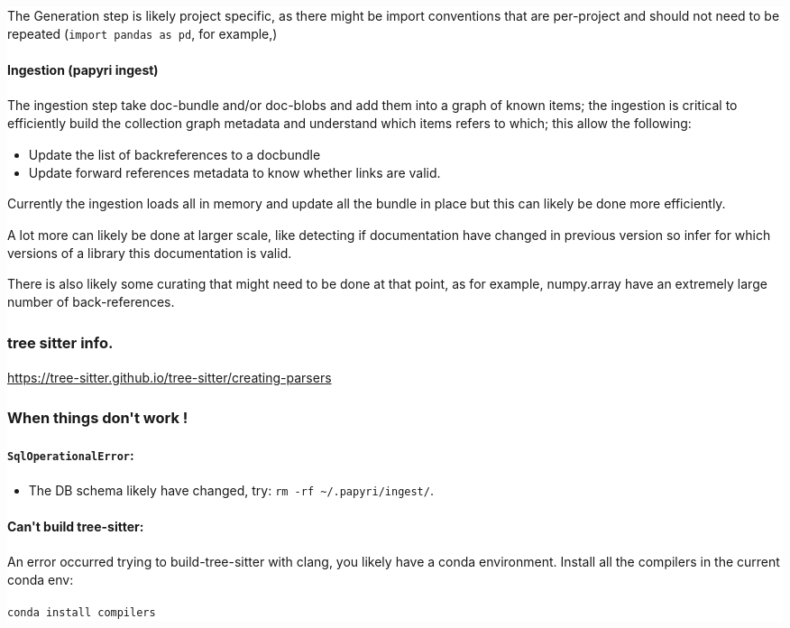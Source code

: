 The Generation step is likely project specific, as there might be import
conventions that are per-project and should not need to be repeated (`import
pandas as pd`, for example,)

#### Ingestion (papyri ingest)

The ingestion step take doc-bundle and/or doc-blobs and add them into a graph of
known items; the ingestion is critical to efficiently build the collection graph
metadata and understand which items refers to which; this allow the following:

 - Update the list of backreferences to a docbundle
 - Update forward references metadata to know whether links are valid.

Currently the ingestion loads all in memory and update all the bundle in place
but this can likely be done more efficiently.

A lot more can likely be done at larger scale, like detecting if documentation
have changed in previous version so infer for which versions of a library this
documentation is valid.

There is also likely some curating that might need to be done at that point, as
for example, numpy.array have an extremely large number of back-references.


### tree sitter info.

https://tree-sitter.github.io/tree-sitter/creating-parsers


### When things don't work !


#### `SqlOperationalError`:

- The DB schema likely have changed, try: `rm -rf ~/.papyri/ingest/`.

#### Can't build tree-sitter:

An error occurred trying to build-tree-sitter with clang, you likely have a conda environment. Install all the compilers
in the current conda env:

```
conda install compilers
```



